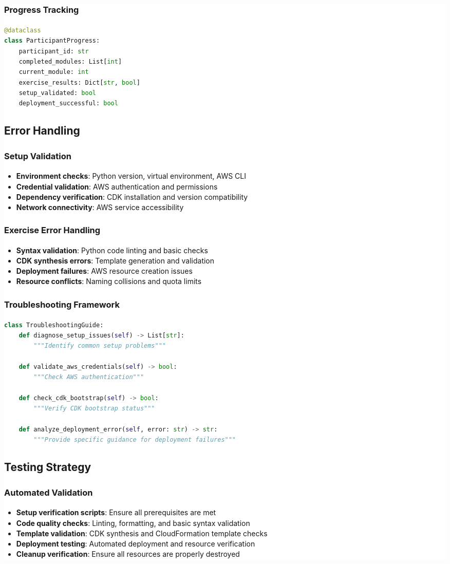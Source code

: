 ### Progress Tracking

```python
@dataclass
class ParticipantProgress:
    participant_id: str
    completed_modules: List[int]
    current_module: int
    exercise_results: Dict[str, bool]
    setup_validated: bool
    deployment_successful: bool
```

## Error Handling

### Setup Validation

- **Environment checks**: Python version, virtual environment, AWS CLI
- **Credential validation**: AWS authentication and permissions
- **Dependency verification**: CDK installation and version compatibility
- **Network connectivity**: AWS service accessibility

### Exercise Error Handling

- **Syntax validation**: Python code linting and basic checks
- **CDK synthesis errors**: Template generation and validation
- **Deployment failures**: AWS resource creation issues
- **Resource conflicts**: Naming collisions and quota limits

### Troubleshooting Framework

```python
class TroubleshootingGuide:
    def diagnose_setup_issues(self) -> List[str]:
        """Identify common setup problems"""

    def validate_aws_credentials(self) -> bool:
        """Check AWS authentication"""

    def check_cdk_bootstrap(self) -> bool:
        """Verify CDK bootstrap status"""

    def analyze_deployment_error(self, error: str) -> str:
        """Provide specific guidance for deployment failures"""
```

## Testing Strategy

### Automated Validation

- **Setup verification scripts**: Ensure all prerequisites are met
- **Code quality checks**: Linting, formatting, and basic syntax validation
- **Template validation**: CDK synthesis and CloudFormation template checks
- **Deployment testing**: Automated deployment and resource verification
- **Cleanup verification**: Ensure all resources are properly destroyed
